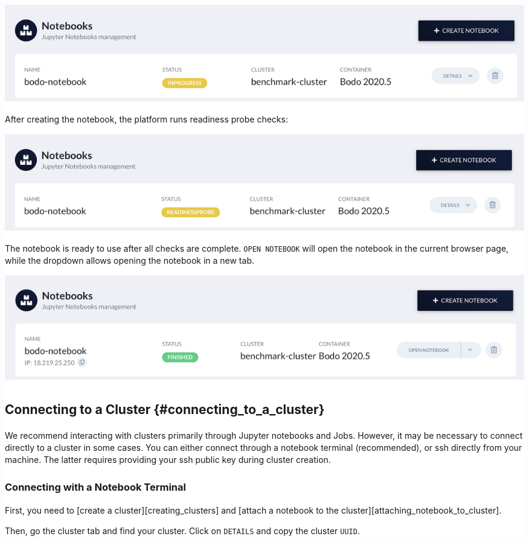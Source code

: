 ![Notebook-Status-InProgress](../platform_onboarding_screenshots/nb-status-ip.png#center)

After creating the notebook, the platform runs readiness probe checks:

![Notebook-Status-ReadinessProbe](../platform_onboarding_screenshots/nb-status-rp.png#center)

The notebook is ready to use after all checks are complete.
`OPEN NOTEBOOK` will open the notebook in the current browser page,
while the dropdown allows opening the notebook in a new tab.

![Notebook-Status-Finished](../platform_onboarding_screenshots/nb-status-done.png#center)

## Connecting to a Cluster {#connecting_to_a_cluster}

We recommend interacting with clusters primarily through Jupyter
notebooks and Jobs. However, it may be necessary to connect directly to
a cluster in some cases. You can either connect through a notebook
terminal (recommended), or ssh directly from your machine. The latter
requires providing your ssh public key during cluster creation.

### Connecting with a Notebook Terminal

First, you need to [create a cluster][creating_clusters]
and [attach a notebook to the cluster][attaching_notebook_to_cluster]. 

Then, go the cluster tab and find your cluster. Click on `DETAILS` and
copy the cluster `UUID`.
